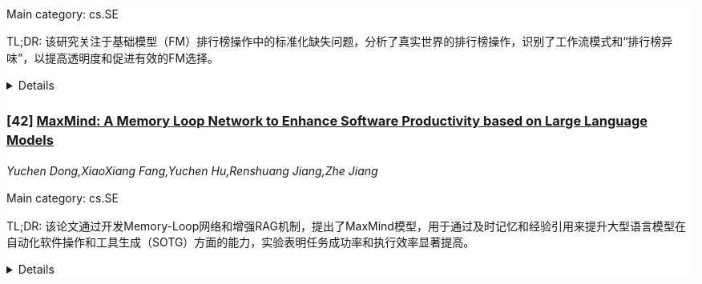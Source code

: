 Main category: cs.SE

TL;DR: 该研究关注于基础模型（FM）排行榜操作中的标准化缺失问题，分析了真实世界的排行榜操作，识别了工作流模式和“排行榜异味”，以提高透明度和促进有效的FM选择。


<details><summary>Details</summary></details>


### [42] [MaxMind: A Memory Loop Network to Enhance Software Productivity based on Large Language Models](https://arxiv.org/abs/2408.03841)
*Yuchen Dong,XiaoXiang Fang,Yuchen Hu,Renshuang Jiang,Zhe Jiang*

Main category: cs.SE

TL;DR: 该论文通过开发Memory-Loop网络和增强RAG机制，提出了MaxMind模型，用于通过及时记忆和经验引用来提升大型语言模型在自动化软件操作和工具生成（SOTG）方面的能力，实验表明任务成功率和执行效率显著提高。


<details>
  <summary>Details</summary>
Motivation: 当前针对大型语言模型（LLMs）在自动化软件操作和工具生成（SOTG）方面的研究，忽视了将实时任务经验转化为系统记忆的重要性，以及区分现有知识价值以供未来参考的需求。

Method: 本文通过将外部记忆模型演变为Memory-Loop网络，以实现及时记忆和经验引用。同时，通过知识精确分段增强RAG机制，利用基于价值区分的记忆。在此基础上，设计了MaxMind模型用于SOTG，并开发了MaxMind4Sheet电子表格处理系统作为实现示例。

Result: 与SheetCopilot的对比实验表明，任务记忆的积累和回收使任务成功率稳步提高，在MaxMind4Sheet中每轮改进约3%-6%。记忆回收还可以将系统任务执行效率提高高达25%。通过记忆转移，可以解决LLMs在处理专业任务时面临的再训练问题。

Conclusion: MaxMind在增强LLM系统在SOTG方面的能力和生产力方面具有显著潜力。

Abstract: The application of large language models to facilitate automated software
operations and tool generation (SOTG), thus augmenting software productivity,
mirrors the early stages of human evolution when the ability to create and use
tools accelerated the progress of civilization. These complex tasks require AI
to continuously summarize and improve. Current research often overlooks the
importance of converting real-time task experiences into system memory and
differentiating the value of existing knowledge for future reference. This
paper addresses these issues by evolving external memory models into
Memory-Loop Networks for timely memorization and experience referencing. We
also enhance a RAG mechanism with knowledge precision segmentation to utilize
memory based on value differentiation, and design the MaxMind model for SOTG
accordingly.To demonstrate our approach, we developed MaxMind4Sheet, an
